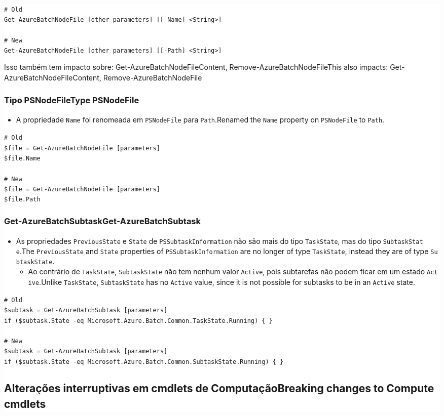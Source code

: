 ```powershell-interactive
# Old
Get-AzureBatchNodeFile [other parameters] [[-Name] <String>]

# New
Get-AzureBatchNodeFile [other parameters] [[-Path] <String>]
```

<span data-ttu-id="6be54-160">Isso também tem impacto sobre: Get-AzureBatchNodeFileContent, Remove-AzureBatchNodeFile</span><span class="sxs-lookup"><span data-stu-id="6be54-160">This also impacts: Get-AzureBatchNodeFileContent, Remove-AzureBatchNodeFile</span></span>

### <a name="type-psnodefile"></a><span data-ttu-id="6be54-161">Tipo **PSNodeFile**</span><span class="sxs-lookup"><span data-stu-id="6be54-161">Type **PSNodeFile**</span></span>

 - <span data-ttu-id="6be54-162">A propriedade `Name` foi renomeada em `PSNodeFile` para `Path`.</span><span class="sxs-lookup"><span data-stu-id="6be54-162">Renamed the `Name` property on `PSNodeFile` to `Path`.</span></span>

```powershell-interactive
# Old
$file = Get-AzureBatchNodeFile [parameters]
$file.Name

# New
$file = Get-AzureBatchNodeFile [parameters]
$file.Path
```

### <a name="get-azurebatchsubtask"></a><span data-ttu-id="6be54-163">**Get-AzureBatchSubtask**</span><span class="sxs-lookup"><span data-stu-id="6be54-163">**Get-AzureBatchSubtask**</span></span>
- <span data-ttu-id="6be54-164">As propriedades `PreviousState` e `State` de `PSSubtaskInformation` não são mais do tipo `TaskState`, mas do tipo `SubtaskState`.</span><span class="sxs-lookup"><span data-stu-id="6be54-164">The `PreviousState` and `State` properties of `PSSubtaskInformation` are no longer of type `TaskState`, instead they are of type `SubtaskState`.</span></span>
  - <span data-ttu-id="6be54-165">Ao contrário de `TaskState`, `SubtaskState` não tem nenhum valor `Active`, pois subtarefas não podem ficar em um estado `Active`.</span><span class="sxs-lookup"><span data-stu-id="6be54-165">Unlike `TaskState`, `SubtaskState` has no `Active` value, since it is not possible for subtasks to be in an `Active` state.</span></span>

```powershell-interactive
# Old
$subtask = Get-AzureBatchSubtask [parameters]
if ($subtask.State -eq Microsoft.Azure.Batch.Common.TaskState.Running) { }

# New
$subtask = Get-AzureBatchSubtask [parameters]
if ($subtask.State -eq Microsoft.Azure.Batch.Common.SubtaskState.Running) { }
```

## <a name="breaking-changes-to-compute-cmdlets"></a><span data-ttu-id="6be54-166">Alterações interruptivas em cmdlets de Computação</span><span class="sxs-lookup"><span data-stu-id="6be54-166">Breaking changes to Compute cmdlets</span></span>
